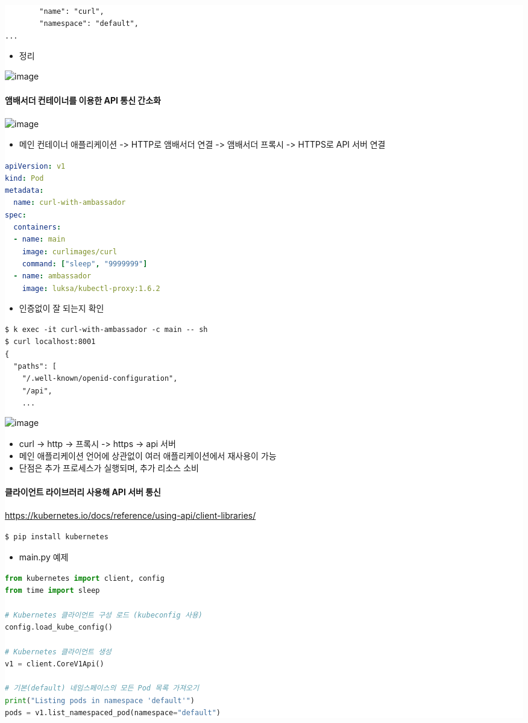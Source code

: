 ```shell
        "name": "curl",
        "namespace": "default",
...
```

* 정리
<img width="731" alt="image" src="https://github.com/user-attachments/assets/e0bc9d89-66fa-45a3-a4f7-4acaead4c1b1">


#### 앰배서더 컨테이너를 이용한 API 통신 간소화

<img width="475" alt="image" src="https://github.com/user-attachments/assets/c87540a4-74aa-4785-a21d-4224e372a68a">

* 메인 컨테이너 애플리케이션 -> HTTP로 앰배서더 연결 -> 앰배서더 프록시 -> HTTPS로 API 서버 연결

```yaml
apiVersion: v1
kind: Pod
metadata:
  name: curl-with-ambassador
spec:
  containers:
  - name: main
    image: curlimages/curl
    command: ["sleep", "9999999"]
  - name: ambassador
    image: luksa/kubectl-proxy:1.6.2
```

* 인증없이 잘 되는지 확인
```shell
$ k exec -it curl-with-ambassador -c main -- sh
$ curl localhost:8001
{
  "paths": [
    "/.well-known/openid-configuration",
    "/api",
    ...
```

<img width="547" alt="image" src="https://github.com/user-attachments/assets/1a4af38b-7dd7-4b34-8e11-6fda0663e975">    
    
* curl -> http -> 프록시 -> https -> api 서버
* 메인 애플리케이션 언어에 상관없이 여러 애플리케이션에서 재사용이 가능
* 단점은 추가 프로세스가 실행되며, 추가 리소스 소비

#### 클라이언트 라이브러리 사용해 API 서버 통신

https://kubernetes.io/docs/reference/using-api/client-libraries/

```shell
$ pip install kubernetes
```

* main.py 예제
```python
from kubernetes import client, config
from time import sleep

# Kubernetes 클라이언트 구성 로드 (kubeconfig 사용)
config.load_kube_config()

# Kubernetes 클라이언트 생성
v1 = client.CoreV1Api()

# 기본(default) 네임스페이스의 모든 Pod 목록 가져오기
print("Listing pods in namespace 'default'")
pods = v1.list_namespaced_pod(namespace="default")
```